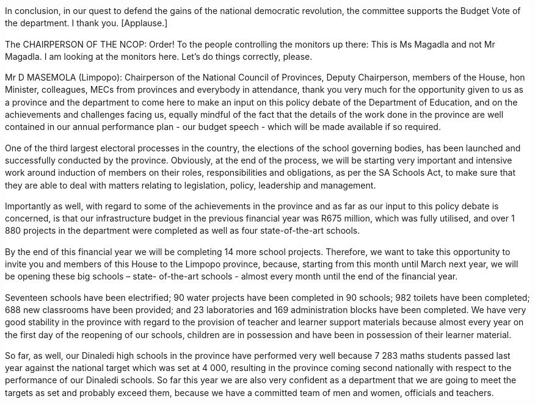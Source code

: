 In conclusion, in our quest to defend the gains of the national democratic
revolution, the committee supports the Budget Vote of the department. I
thank you. [Applause.]

The CHAIRPERSON OF THE NCOP: Order! To the people controlling the monitors
up there: This is Ms Magadla and not Mr Magadla. I am looking at the
monitors here. Let’s do things correctly, please.

Mr D MASEMOLA (Limpopo): Chairperson of the National Council of Provinces,
Deputy Chairperson, members of the House, hon Minister, colleagues, MECs
from provinces and everybody in attendance, thank you very much for the
opportunity given to us as a province and the department to come here to
make an input on this policy debate of the Department of Education, and on
the achievements and challenges facing us, equally mindful of the fact that
the details of the work done in the province are well contained in our
annual performance plan - our budget speech - which will be made available
if so required.

One of the third largest electoral processes in the country, the elections
of the school governing bodies, has been launched and successfully
conducted by the province. Obviously, at the end of the process, we will be
starting very important and intensive work around induction of members on
their roles, responsibilities and obligations, as per the SA Schools Act,
to make sure that they are able to deal with matters relating to
legislation, policy, leadership and management.

Importantly as well, with regard to some of the achievements in the
province and as far as our input to this policy debate is concerned, is
that our infrastructure budget in the previous financial year was R675
million, which was fully utilised, and over 1 880 projects in the
department were completed as well as four state-of-the-art schools.

By the end of this financial year we will be completing 14 more school
projects. Therefore, we want to take this opportunity to invite you and
members of this House to the Limpopo province, because, starting from this
month until March next year, we will be opening these big schools – state-
of-the-art schools - almost every month until the end of the financial
year.

Seventeen schools have been electrified; 90 water projects have been
completed in 90 schools; 982 toilets have been completed; 688 new
classrooms have been provided; and 23 laboratories and 169 administration
blocks have been completed. We have very good stability in the province
with regard to the provision of teacher and learner support materials
because almost every year on the first day of the reopening of our schools,
children are in possession and have been in possession of their learner
material.

So far, as well, our Dinaledi high schools in the province have performed
very well because 7 283 maths students passed last year against the
national target which was set at 4 000, resulting in the province coming
second nationally with respect to the performance of our Dinaledi schools.
So far this year we are also very confident as a department that we are
going to meet the targets as set and probably exceed them, because we have
a committed team of men and women, officials and teachers.
